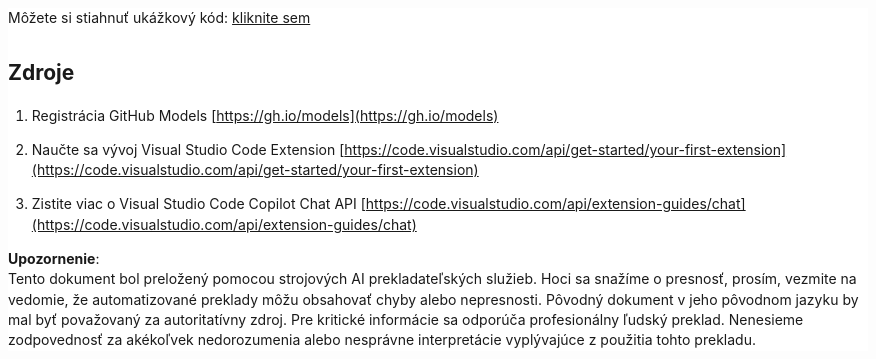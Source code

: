 Môžete si stiahnuť ukážkový kód: [kliknite sem](../../../../../../code/09.UpdateSamples/Aug/vscode)

## **Zdroje**

1. Registrácia GitHub Models [https://gh.io/models](https://gh.io/models)

2. Naučte sa vývoj Visual Studio Code Extension [https://code.visualstudio.com/api/get-started/your-first-extension](https://code.visualstudio.com/api/get-started/your-first-extension)

3. Zistite viac o Visual Studio Code Copilot Chat API [https://code.visualstudio.com/api/extension-guides/chat](https://code.visualstudio.com/api/extension-guides/chat)

**Upozornenie**:  
Tento dokument bol preložený pomocou strojových AI prekladateľských služieb. Hoci sa snažíme o presnosť, prosím, vezmite na vedomie, že automatizované preklady môžu obsahovať chyby alebo nepresnosti. Pôvodný dokument v jeho pôvodnom jazyku by mal byť považovaný za autoritatívny zdroj. Pre kritické informácie sa odporúča profesionálny ľudský preklad. Nenesieme zodpovednosť za akékoľvek nedorozumenia alebo nesprávne interpretácie vyplývajúce z použitia tohto prekladu.